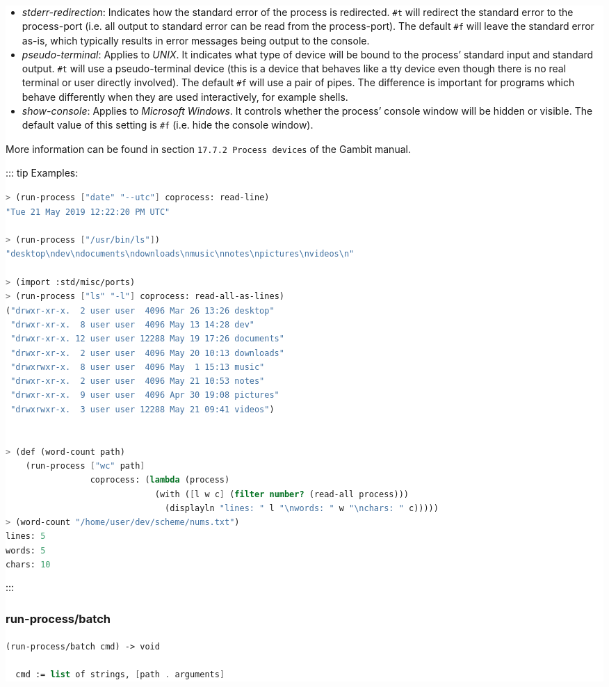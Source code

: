 - *stderr-redirection*: Indicates how the standard error of the process is
  redirected. `#t` will redirect the standard error to the process-port (i.e.
  all output to standard error can be read from the process-port). The default
  `#f` will leave the standard error as-is, which typically results in error
  messages being output to the console.
- *pseudo-terminal*: Applies to *UNIX*. It indicates what type of device will be
  bound to the process’ standard input and standard output. `#t` will use a
  pseudo-terminal device (this is a device that behaves like a tty device even
  though there is no real terminal or user directly involved). The default `#f`
  will use a pair of pipes. The difference is important for programs which
  behave differently when they are used interactively, for example shells.
- *show-console*: Applies to *Microsoft Windows*. It controls whether the
  process’ console window will be hidden or visible. The default value of this
  setting is `#f` (i.e. hide the console window).

More information can be found in section `17.7.2 Process devices` of the Gambit
manual.

::: tip Examples:
``` scheme
> (run-process ["date" "--utc"] coprocess: read-line)
"Tue 21 May 2019 12:22:20 PM UTC"

> (run-process ["/usr/bin/ls"])
"desktop\ndev\ndocuments\ndownloads\nmusic\nnotes\npictures\nvideos\n"

> (import :std/misc/ports)
> (run-process ["ls" "-l"] coprocess: read-all-as-lines)
("drwxr-xr-x.  2 user user  4096 Mar 26 13:26 desktop"
 "drwxr-xr-x.  8 user user  4096 May 13 14:28 dev"
 "drwxr-xr-x. 12 user user 12288 May 19 17:26 documents"
 "drwxr-xr-x.  2 user user  4096 May 20 10:13 downloads"
 "drwxrwxr-x.  8 user user  4096 May  1 15:13 music"
 "drwxr-xr-x.  2 user user  4096 May 21 10:53 notes"
 "drwxr-xr-x.  9 user user  4096 Apr 30 19:08 pictures"
 "drwxrwxr-x.  3 user user 12288 May 21 09:41 videos")


> (def (word-count path)
    (run-process ["wc" path]
                 coprocess: (lambda (process)
                              (with ([l w c] (filter number? (read-all process)))
                                (displayln "lines: " l "\nwords: " w "\nchars: " c)))))
> (word-count "/home/user/dev/scheme/nums.txt")
lines: 5
words: 5
chars: 10
```
:::

### run-process/batch
``` scheme
(run-process/batch cmd) -> void

  cmd := list of strings, [path . arguments]
```
